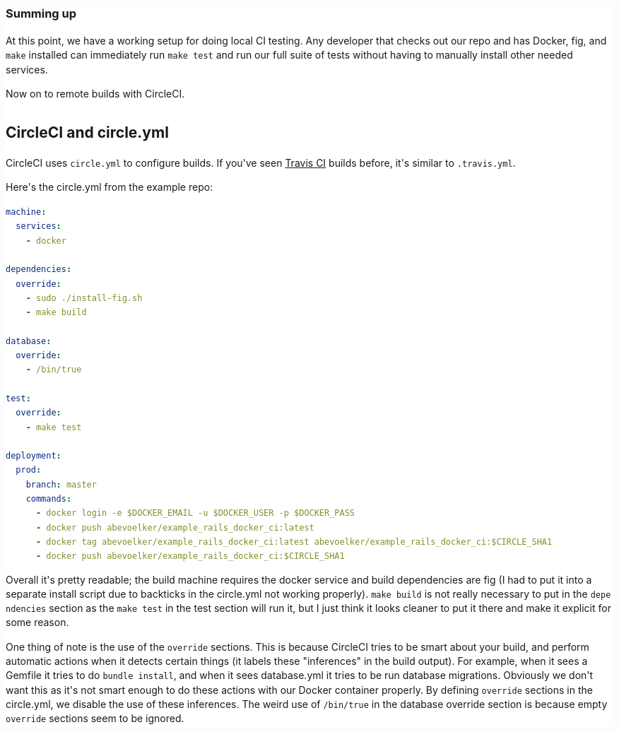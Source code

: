 ### Summing up

At this point, we have a working setup for doing local CI testing.  Any developer that checks out our repo and has Docker, fig, and `make` installed can immediately run `make test` and run our full suite of tests without having to manually install other needed services.

Now on to remote builds with CircleCI.

## CircleCI and circle.yml

CircleCI uses `circle.yml` to configure builds.  If you've seen [Travis CI][travis-ci] builds before, it's similar to `.travis.yml`.

Here's the circle.yml from the example repo:

```yaml
machine:
  services:
    - docker

dependencies:
  override:
    - sudo ./install-fig.sh
    - make build

database:
  override:
    - /bin/true

test:
  override:
    - make test

deployment:
  prod:
    branch: master
    commands:
      - docker login -e $DOCKER_EMAIL -u $DOCKER_USER -p $DOCKER_PASS
      - docker push abevoelker/example_rails_docker_ci:latest
      - docker tag abevoelker/example_rails_docker_ci:latest abevoelker/example_rails_docker_ci:$CIRCLE_SHA1
      - docker push abevoelker/example_rails_docker_ci:$CIRCLE_SHA1

```

Overall it's pretty readable; the build machine requires the docker service and build dependencies are fig (I had to put it into a separate install script due to backticks in the circle.yml not working properly).  `make build` is not really necessary to put in the `dependencies` section as the `make test` in the test section will run it, but I just think it looks cleaner to put it there and make it explicit for some reason.

One thing of note is the use of the `override` sections.  This is because CircleCI tries to be smart about your build, and perform automatic actions when it detects certain things (it labels these "inferences" in the build output).  For example, when it sees a Gemfile it tries to do `bundle install`, and when it sees database.yml it tries to be run database migrations.  Obviously we don't want this as it's not smart enough to do these actions with our Docker container properly.  By defining `override` sections in the circle.yml, we disable the use of these inferences.  The weird use of `/bin/true` in the database override section is because empty `override` sections seem to be ignored.


[rails-development-docker]:   /rails-development-using-docker-and-vagrant
[fig]:                        http://www.fig.sh/
[make]:                       http://www.gnu.org/software/make/
[circleci]:                   https://circleci.com/
[example-repo]:               https://github.com/abevoelker/example_rails_docker_ci
[docker-install]:             https://docs.docker.com/installation/
[fig-install]:                http://www.fig.sh/install.html
[makefile-rules]:             http://en.wikipedia.org/wiki/Makefile#Rules
[docker-links-env-variables]: https://docs.docker.com/userguide/dockerlinks/#environment-variables
[docker-entrypoint]:          https://docs.docker.com/reference/builder/#entrypoint
[travis-ci]:                  https://travis-ci.org/
[circle-ci-free]:             http://blog.circleci.com/continuous-integration-and-deployment-on-circleci-just-got-better-now-its-free/
[tutum]:                      https://www.tutum.co/
[tutum-images]:               https://registry.hub.docker.com/repos/tutum/
[tutum-open-source-images]:   https://github.com/tutumcloud?page=1&query=tutum-docker
[docker-registry]:            https://github.com/docker/docker-registry
[example-circle-yml]:         https://github.com/circleci/docker-hello-google/blob/master/circle.yml
[makefile-inspiration]:       https://github.com/modcloth/modcloth-docker-layers/blob/master/meta.mk
